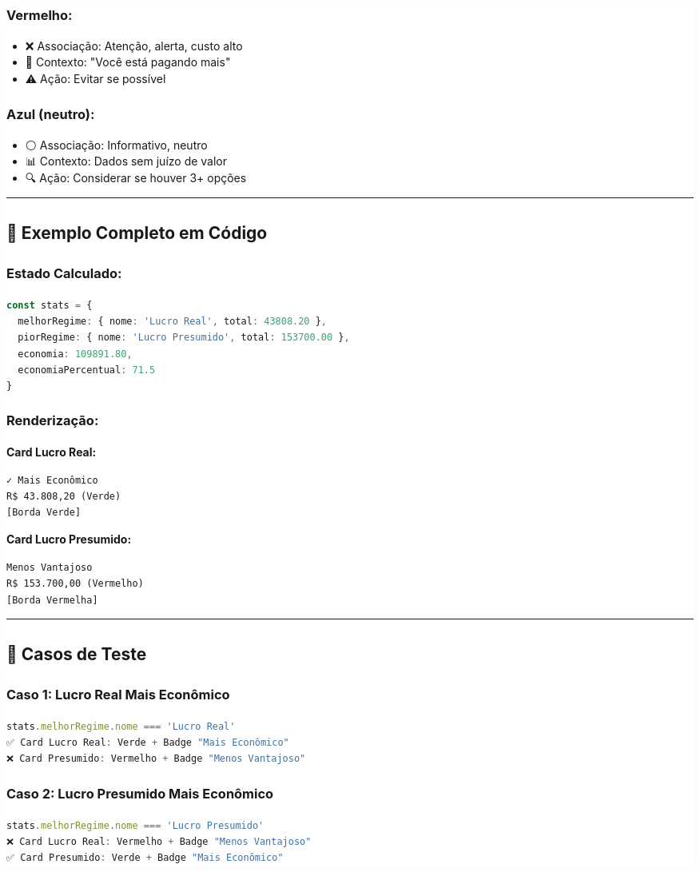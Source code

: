### **Vermelho:**
- ❌ Associação: Atenção, alerta, custo alto
- 💸 Contexto: "Você está pagando mais"
- ⚠️ Ação: Evitar se possível

### **Azul (neutro):**
- ⚪ Associação: Informativo, neutro
- 📊 Contexto: Dados sem juízo de valor
- 🔍 Ação: Considerar se houver 3+ opções

---

## 🎨 Exemplo Completo em Código

### **Estado Calculado:**
```typescript
const stats = {
  melhorRegime: { nome: 'Lucro Real', total: 43808.20 },
  piorRegime: { nome: 'Lucro Presumido', total: 153700.00 },
  economia: 109891.80,
  economiaPercentual: 71.5
}
```

### **Renderização:**

**Card Lucro Real:**
```tsx
✓ Mais Econômico
R$ 43.808,20 (Verde)
[Borda Verde]
```

**Card Lucro Presumido:**
```tsx
Menos Vantajoso
R$ 153.700,00 (Vermelho)
[Borda Vermelha]
```

---

## 🧪 Casos de Teste

### **Caso 1: Lucro Real Mais Econômico**
```typescript
stats.melhorRegime.nome === 'Lucro Real'
✅ Card Lucro Real: Verde + Badge "Mais Econômico"
❌ Card Presumido: Vermelho + Badge "Menos Vantajoso"
```

### **Caso 2: Lucro Presumido Mais Econômico**
```typescript
stats.melhorRegime.nome === 'Lucro Presumido'
❌ Card Lucro Real: Vermelho + Badge "Menos Vantajoso"
✅ Card Presumido: Verde + Badge "Mais Econômico"
```

